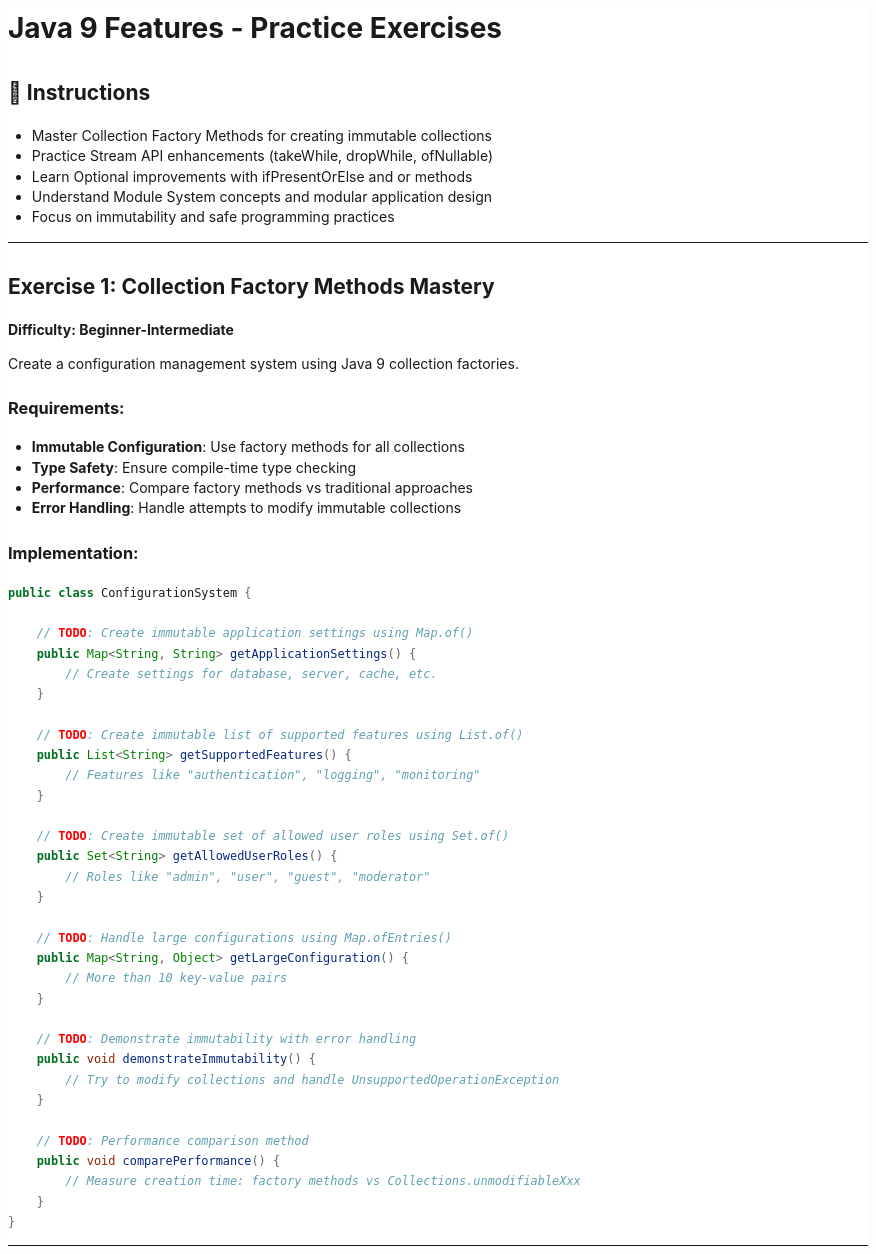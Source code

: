 # Java 9 Features - Practice Exercises

## 📝 Instructions
- Master Collection Factory Methods for creating immutable collections
- Practice Stream API enhancements (takeWhile, dropWhile, ofNullable)
- Learn Optional improvements with ifPresentOrElse and or methods
- Understand Module System concepts and modular application design
- Focus on immutability and safe programming practices

---

## Exercise 1: Collection Factory Methods Mastery
**Difficulty: Beginner-Intermediate**

Create a configuration management system using Java 9 collection factories.

### Requirements:
- **Immutable Configuration**: Use factory methods for all collections
- **Type Safety**: Ensure compile-time type checking
- **Performance**: Compare factory methods vs traditional approaches
- **Error Handling**: Handle attempts to modify immutable collections

### Implementation:
```java
public class ConfigurationSystem {
    
    // TODO: Create immutable application settings using Map.of()
    public Map<String, String> getApplicationSettings() {
        // Create settings for database, server, cache, etc.
    }
    
    // TODO: Create immutable list of supported features using List.of()
    public List<String> getSupportedFeatures() {
        // Features like "authentication", "logging", "monitoring"
    }
    
    // TODO: Create immutable set of allowed user roles using Set.of()
    public Set<String> getAllowedUserRoles() {
        // Roles like "admin", "user", "guest", "moderator"
    }
    
    // TODO: Handle large configurations using Map.ofEntries()
    public Map<String, Object> getLargeConfiguration() {
        // More than 10 key-value pairs
    }
    
    // TODO: Demonstrate immutability with error handling
    public void demonstrateImmutability() {
        // Try to modify collections and handle UnsupportedOperationException
    }
    
    // TODO: Performance comparison method
    public void comparePerformance() {
        // Measure creation time: factory methods vs Collections.unmodifiableXxx
    }
}
```

---
